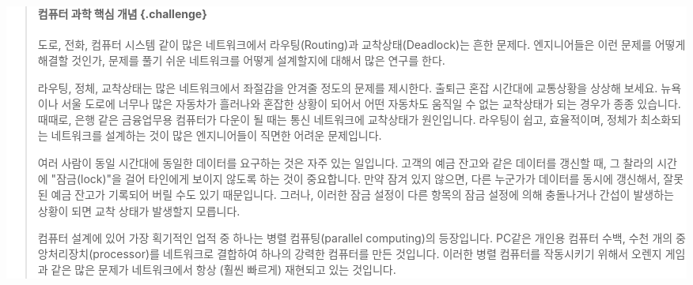 

> #### 컴퓨터 과학 핵심 개념 {.challenge}
> 
> 도로, 전화, 컴퓨터 시스템 같이 많은 네트워크에서 라우팅(Routing)과 교착상태(Deadlock)는 흔한 문제다. 엔지니어들은 이런 문제를 어떻게 해결할 것인가, 문제를 풀기  쉬운 네트워크를 어떻게 설계할지에 대해서 많은 연구를 한다.  
> 
> 라우팅, 정체, 교착상태는 많은 네트워크에서 좌절감을 안겨줄 정도의 문제를 제시한다. 출퇴근 혼잡 시간대에 교통상황을 상상해 보세요. 뉴욕이나 서울 도로에 너무나 많은  자동차가 흘러나와 혼잡한 상황이 되어서 어떤 자동차도 움직일 수 없는 교착상태가 되는 경우가 종종 있습니다. 때때로, 은행 같은 금융업무용 컴퓨터가 다운이 될 때는 통신  네트워크에 교착상태가 원인입니다. 라우팅이 쉽고, 효율적이며, 정체가 최소화되는 네트워크를 설계하는 것이 많은 엔지니어들이 직면한 어려운 문제입니다.  
> 
> 여러 사람이 동일 시간대에 동일한 데이터를 요구하는 것은 자주 있는 일입니다. 고객의 예금 잔고와 같은 데이터를 갱신할 때, 그 찰라의 시간에 "잠금(lock)"을 걸어  타인에게 보이지 않도록 하는 것이 중요합니다. 만약 잠겨 있지 않으면, 다른 누군가가 데이터를 동시에 갱신해서, 잘못된 예금 잔고가 기록되어 버릴 수도 있기 때문입니다.  그러나, 이러한 잠금 설정이 다른 항목의 잠금 설정에 의해 충돌나거나 간섭이 발생하는 상황이 되면 교착 상태가 발생할지 모릅니다.  
> 
> 컴퓨터 설계에 있어 가장 획기적인 업적 중 하나는 병렬 컴퓨팅(parallel computing)의 등장입니다. PC같은 개인용 컴퓨터 수백, 수천 개의 중앙처리장치(processor)를 네트워크로 결합하여 하나의 강력한 컴퓨터를 만든 것입니다. 이러한 병렬 컴퓨터를 작동시키기 위해서 오렌지 게임과 같은 많은 문제가 네트워크에서 항상 (훨씬 빠르게) 재현되고 있는 것입니다.
